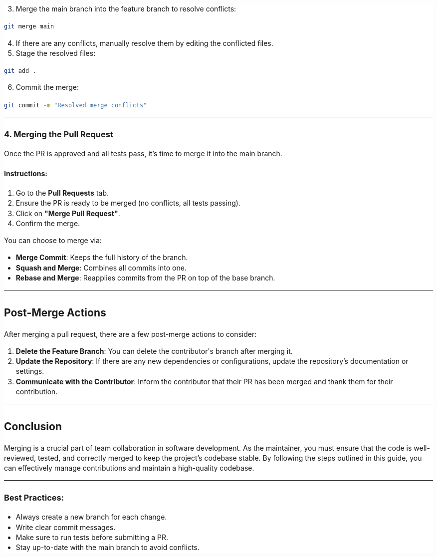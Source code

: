 3. Merge the main branch into the feature branch to resolve conflicts:

```bash
git merge main
```

4. If there are any conflicts, manually resolve them by editing the conflicted files.
5. Stage the resolved files:

```bash
git add .
```

6. Commit the merge:

```bash
git commit -m "Resolved merge conflicts"
```

---

### 4. Merging the Pull Request
Once the PR is approved and all tests pass, it’s time to merge it into the main branch.

#### Instructions:
1. Go to the **Pull Requests** tab.
2. Ensure the PR is ready to be merged (no conflicts, all tests passing).
3. Click on **"Merge Pull Request"**.
4. Confirm the merge.

You can choose to merge via:
- **Merge Commit**: Keeps the full history of the branch.
- **Squash and Merge**: Combines all commits into one.
- **Rebase and Merge**: Reapplies commits from the PR on top of the base branch.

---

## Post-Merge Actions

After merging a pull request, there are a few post-merge actions to consider:

1. **Delete the Feature Branch**: You can delete the contributor's branch after merging it.
2. **Update the Repository**: If there are any new dependencies or configurations, update the repository’s documentation or settings.
3. **Communicate with the Contributor**: Inform the contributor that their PR has been merged and thank them for their contribution.

---

## Conclusion
Merging is a crucial part of team collaboration in software development. As the maintainer, you must ensure that the code is well-reviewed, tested, and correctly merged to keep the project’s codebase stable. By following the steps outlined in this guide, you can effectively manage contributions and maintain a high-quality codebase.

---

### Best Practices:
- Always create a new branch for each change.
- Write clear commit messages.
- Make sure to run tests before submitting a PR.
- Stay up-to-date with the main branch to avoid conflicts.





